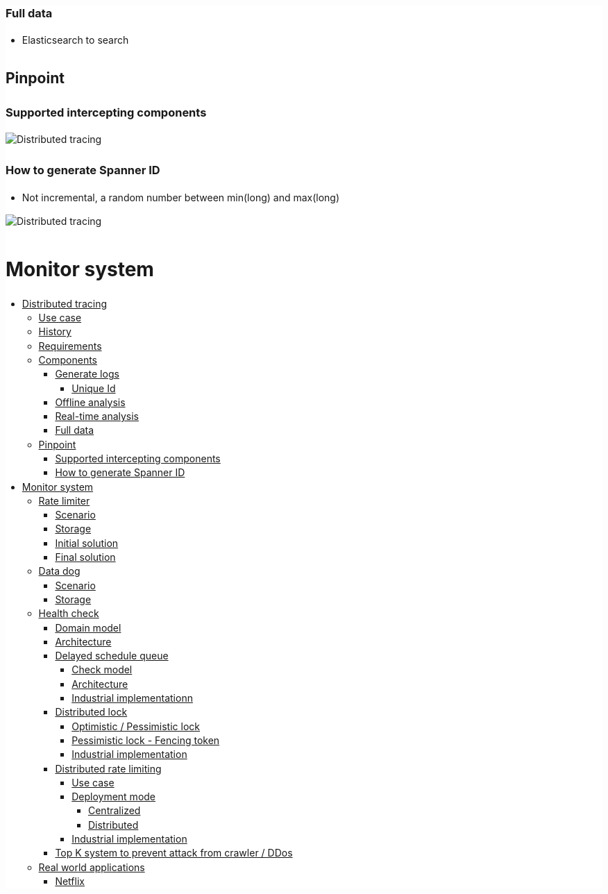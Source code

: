 ### Full data 
* Elasticsearch to search

## Pinpoint
### Supported intercepting components
![Distributed tracing](./images/distributedTracing_SupportedInterceptor.png)

### How to generate Spanner ID
* Not incremental, a random number between min(long) and max(long)

![Distributed tracing](./images/distributedTracing_SpannerID.png)



# Monitor system



- [Distributed tracing](#distributed-tracing)
	- [Use case](#use-case)
	- [History](#history)
	- [Requirements](#requirements)
	- [Components](#components)
		- [Generate logs](#generate-logs)
			- [Unique Id](#unique-id)
		- [Offline analysis](#offline-analysis)
		- [Real-time analysis](#real-time-analysis)
		- [Full data](#full-data)
	- [Pinpoint](#pinpoint)
		- [Supported intercepting components](#supported-intercepting-components)
		- [How to generate Spanner ID](#how-to-generate-spanner-id)
- [Monitor system](#monitor-system)
	- [Rate limiter](#rate-limiter)
		- [Scenario](#scenario)
		- [Storage](#storage)
		- [Initial solution](#initial-solution)
		- [Final solution](#final-solution)
	- [Data dog](#data-dog)
		- [Scenario](#scenario-1)
		- [Storage](#storage-1)
	- [Health check](#health-check)
		- [Domain model](#domain-model)
		- [Architecture](#architecture)
		- [Delayed schedule queue](#delayed-schedule-queue)
			- [Check model](#check-model)
			- [Architecture](#architecture-1)
			- [Industrial implementationn](#industrial-implementationn)
		- [Distributed lock](#distributed-lock)
			- [Optimistic / Pessimistic lock](#optimistic--pessimistic-lock)
			- [Pessimistic lock - Fencing token](#pessimistic-lock---fencing-token)
			- [Industrial implementation](#industrial-implementation)
		- [Distributed rate limiting](#distributed-rate-limiting)
			- [Use case](#use-case-1)
			- [Deployment mode](#deployment-mode)
				- [Centralized](#centralized)
				- [Distributed](#distributed)
			- [Industrial implementation](#industrial-implementation-1)
		- [Top K system to prevent attack from crawler / DDos](#top-k-system-to-prevent-attack-from-crawler--ddos)
	- [Real world applications](#real-world-applications)
		- [Netflix](#netflix)
